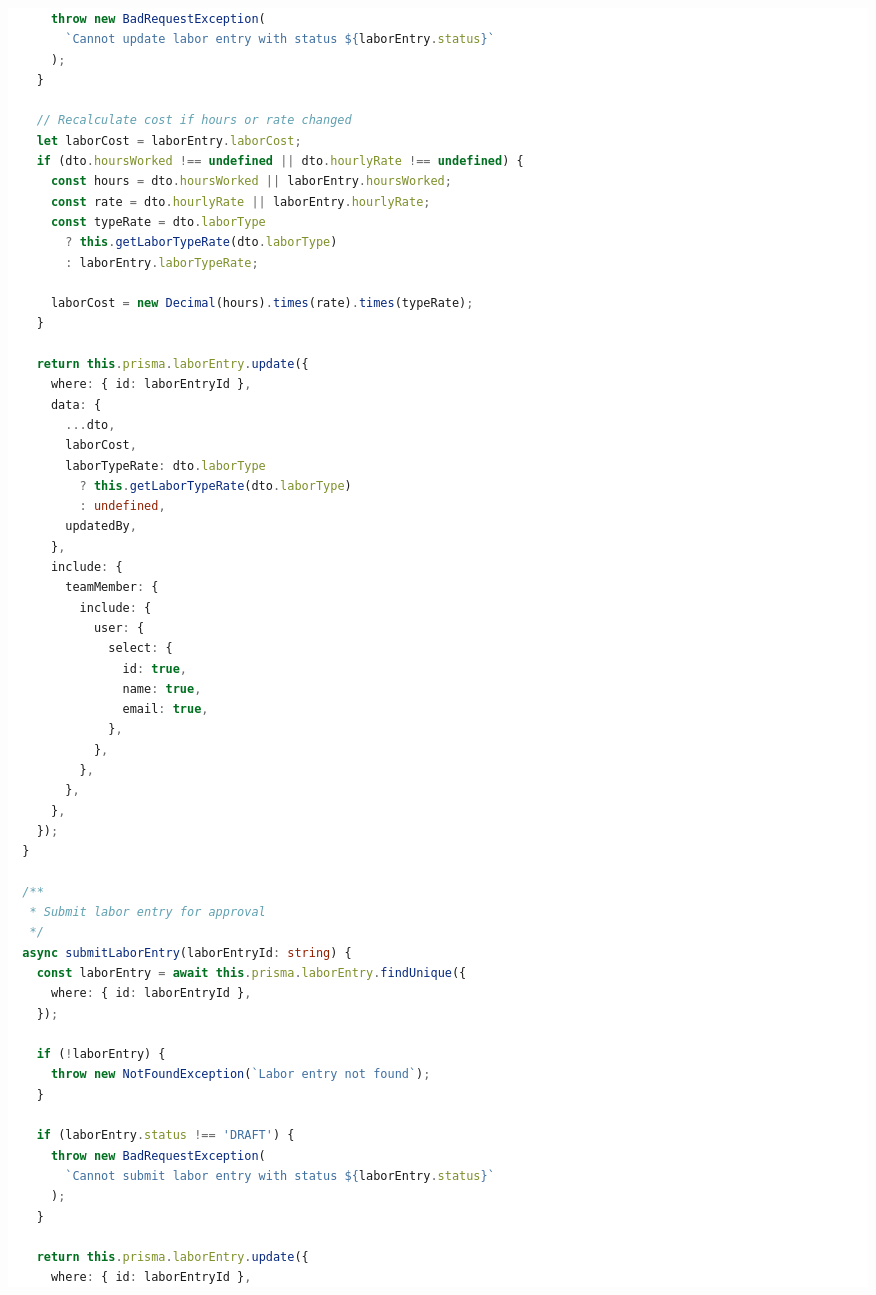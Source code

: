 ```typescript
      throw new BadRequestException(
        `Cannot update labor entry with status ${laborEntry.status}`
      );
    }

    // Recalculate cost if hours or rate changed
    let laborCost = laborEntry.laborCost;
    if (dto.hoursWorked !== undefined || dto.hourlyRate !== undefined) {
      const hours = dto.hoursWorked || laborEntry.hoursWorked;
      const rate = dto.hourlyRate || laborEntry.hourlyRate;
      const typeRate = dto.laborType
        ? this.getLaborTypeRate(dto.laborType)
        : laborEntry.laborTypeRate;

      laborCost = new Decimal(hours).times(rate).times(typeRate);
    }

    return this.prisma.laborEntry.update({
      where: { id: laborEntryId },
      data: {
        ...dto,
        laborCost,
        laborTypeRate: dto.laborType
          ? this.getLaborTypeRate(dto.laborType)
          : undefined,
        updatedBy,
      },
      include: {
        teamMember: {
          include: {
            user: {
              select: {
                id: true,
                name: true,
                email: true,
              },
            },
          },
        },
      },
    });
  }

  /**
   * Submit labor entry for approval
   */
  async submitLaborEntry(laborEntryId: string) {
    const laborEntry = await this.prisma.laborEntry.findUnique({
      where: { id: laborEntryId },
    });

    if (!laborEntry) {
      throw new NotFoundException(`Labor entry not found`);
    }

    if (laborEntry.status !== 'DRAFT') {
      throw new BadRequestException(
        `Cannot submit labor entry with status ${laborEntry.status}`
      );
    }

    return this.prisma.laborEntry.update({
      where: { id: laborEntryId },
```
